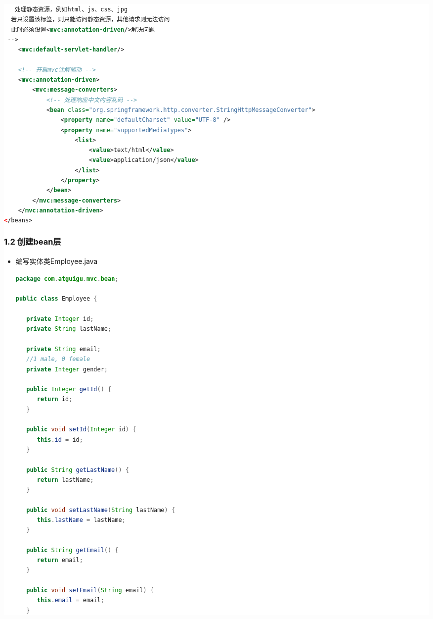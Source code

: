   ~~~xml
     处理静态资源，例如html、js、css、jpg
    若只设置该标签，则只能访问静态资源，其他请求则无法访问
    此时必须设置<mvc:annotation-driven/>解决问题
   -->
      <mvc:default-servlet-handler/>
  
      <!-- 开启mvc注解驱动 -->
      <mvc:annotation-driven>
          <mvc:message-converters>
              <!-- 处理响应中文内容乱码 -->
              <bean class="org.springframework.http.converter.StringHttpMessageConverter">
                  <property name="defaultCharset" value="UTF-8" />
                  <property name="supportedMediaTypes">
                      <list>
                          <value>text/html</value>
                          <value>application/json</value>
                      </list>
                  </property>
              </bean>
          </mvc:message-converters>
      </mvc:annotation-driven>
  </beans>
  ~~~

### 1.2 创建bean层

- 编写实体类Employee.java

  ~~~java
  package com.atguigu.mvc.bean;
  
  public class Employee {
  
     private Integer id;
     private String lastName;
  
     private String email;
     //1 male, 0 female
     private Integer gender;
     
     public Integer getId() {
        return id;
     }
  
     public void setId(Integer id) {
        this.id = id;
     }
  
     public String getLastName() {
        return lastName;
     }
  
     public void setLastName(String lastName) {
        this.lastName = lastName;
     }
  
     public String getEmail() {
        return email;
     }
  
     public void setEmail(String email) {
        this.email = email;
     }
  
  ~~~